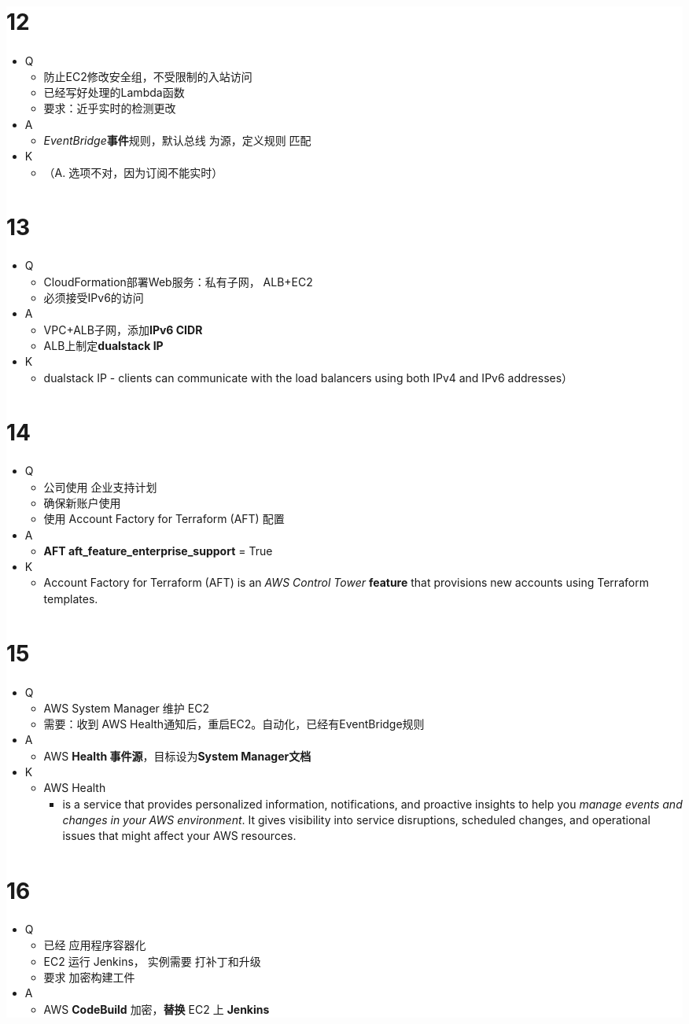 # 12
* Q
    * 防止EC2修改安全组，不受限制的入站访问
    * 已经写好处理的Lambda函数
    * 要求：近乎实时的检测更改
* A
    * *EventBridge***事件**规则，默认总线 为源，定义规则 匹配
* K
    * （A. 选项不对，因为订阅不能实时）
    
# 13
* Q
    * CloudFormation部署Web服务：私有子网， ALB+EC2
    * 必须接受IPv6的访问
* A
    * VPC+ALB子网，添加**IPv6 CIDR**
    * ALB上制定**dualstack IP**
* K
    * dualstack IP - clients can communicate with the load balancers using both IPv4 and IPv6 addresses）
        
# 14
* Q
    * 公司使用 企业支持计划
    * 确保新账户使用
    * 使用 Account Factory for Terraform (AFT) 配置
* A
    * **AFT aft_feature_enterprise_support** = True
* K
    * Account Factory for Terraform (AFT) is an *AWS Control Tower* **feature** that provisions new accounts using Terraform templates.
    
# 15
* Q
    * AWS System Manager 维护 EC2
    * 需要：收到 AWS Health通知后，重启EC2。自动化，已经有EventBridge规则
* A
    * AWS **Health 事件源**，目标设为**System Manager文档**
* K
    * AWS Health
        * is a service that provides personalized information, notifications, and proactive insights to help you *manage events and changes in your AWS environment*. It gives visibility into service disruptions, scheduled changes, and operational issues that might affect your AWS resources.
        
# 16
* Q
    * 已经 应用程序容器化
    * EC2 运行 Jenkins， 实例需要 打补丁和升级
    * 要求 加密构建工件
* A
    * AWS **CodeBuild** 加密，**替换** EC2 上 **Jenkins**
    